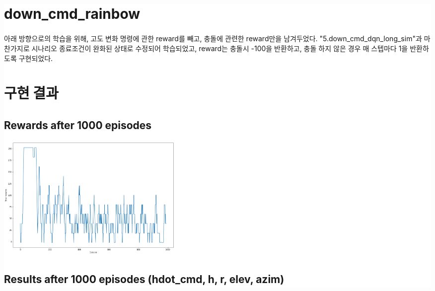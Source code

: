 
# down_cmd_rainbow
아래 방향으로의 학습을 위해, 고도 변화 명령에 관한 reward를 빼고, 충돌에 관련한 reward만을 남겨두었다. "5.down_cmd_dqn_long_sim"과 마찬가지로 시나리오 종료조건이 완화된 상태로 수정되어 학습되었고, reward는 충돌시 -100을 반환하고, 충돌 하지 않은 경우 매 스텝마다 1을 반환하도록 구현되었다.

# 구현 결과

## Rewards after 1000 episodes 
<img src="../res_img/down_cmd_rainbow_reward.png" width="40%">

## Results after 1000 episodes (hdot_cmd, h, r, elev, azim)